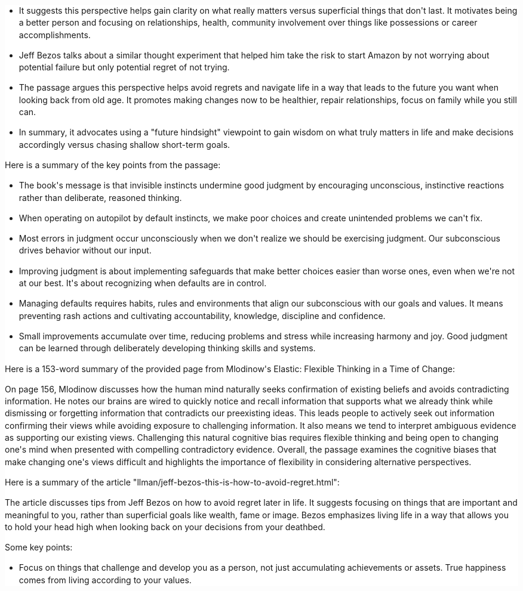 - It suggests this perspective helps gain clarity on what really matters versus superficial things that don't last. It motivates being a better person and focusing on relationships, health, community involvement over things like possessions or career accomplishments. 

- Jeff Bezos talks about a similar thought experiment that helped him take the risk to start Amazon by not worrying about potential failure but only potential regret of not trying. 

- The passage argues this perspective helps avoid regrets and navigate life in a way that leads to the future you want when looking back from old age. It promotes making changes now to be healthier, repair relationships, focus on family while you still can.

- In summary, it advocates using a "future hindsight" viewpoint to gain wisdom on what truly matters in life and make decisions accordingly versus chasing shallow short-term goals.

 Here is a summary of the key points from the passage:

- The book's message is that invisible instincts undermine good judgment by encouraging unconscious, instinctive reactions rather than deliberate, reasoned thinking. 

- When operating on autopilot by default instincts, we make poor choices and create unintended problems we can't fix.

- Most errors in judgment occur unconsciously when we don't realize we should be exercising judgment. Our subconscious drives behavior without our input.

- Improving judgment is about implementing safeguards that make better choices easier than worse ones, even when we're not at our best. It's about recognizing when defaults are in control.

- Managing defaults requires habits, rules and environments that align our subconscious with our goals and values. It means preventing rash actions and cultivating accountability, knowledge, discipline and confidence. 

- Small improvements accumulate over time, reducing problems and stress while increasing harmony and joy. Good judgment can be learned through deliberately developing thinking skills and systems.

 Here is a 153-word summary of the provided page from Mlodinow's Elastic: Flexible Thinking in a Time of Change:

On page 156, Mlodinow discusses how the human mind naturally seeks confirmation of existing beliefs and avoids contradicting information. He notes our brains are wired to quickly notice and recall information that supports what we already think while dismissing or forgetting information that contradicts our preexisting ideas. This leads people to actively seek out information confirming their views while avoiding exposure to challenging information. It also means we tend to interpret ambiguous evidence as supporting our existing views. Challenging this natural cognitive bias requires flexible thinking and being open to changing one's mind when presented with compelling contradictory evidence. Overall, the passage examines the cognitive biases that make changing one's views difficult and highlights the importance of flexibility in considering alternative perspectives.

 Here is a summary of the article "llman/jeff-bezos-this-is-how-to-avoid-regret.html":

The article discusses tips from Jeff Bezos on how to avoid regret later in life. It suggests focusing on things that are important and meaningful to you, rather than superficial goals like wealth, fame or image. Bezos emphasizes living life in a way that allows you to hold your head high when looking back on your decisions from your deathbed. 

Some key points:

- Focus on things that challenge and develop you as a person, not just accumulating achievements or assets. True happiness comes from living according to your values.
